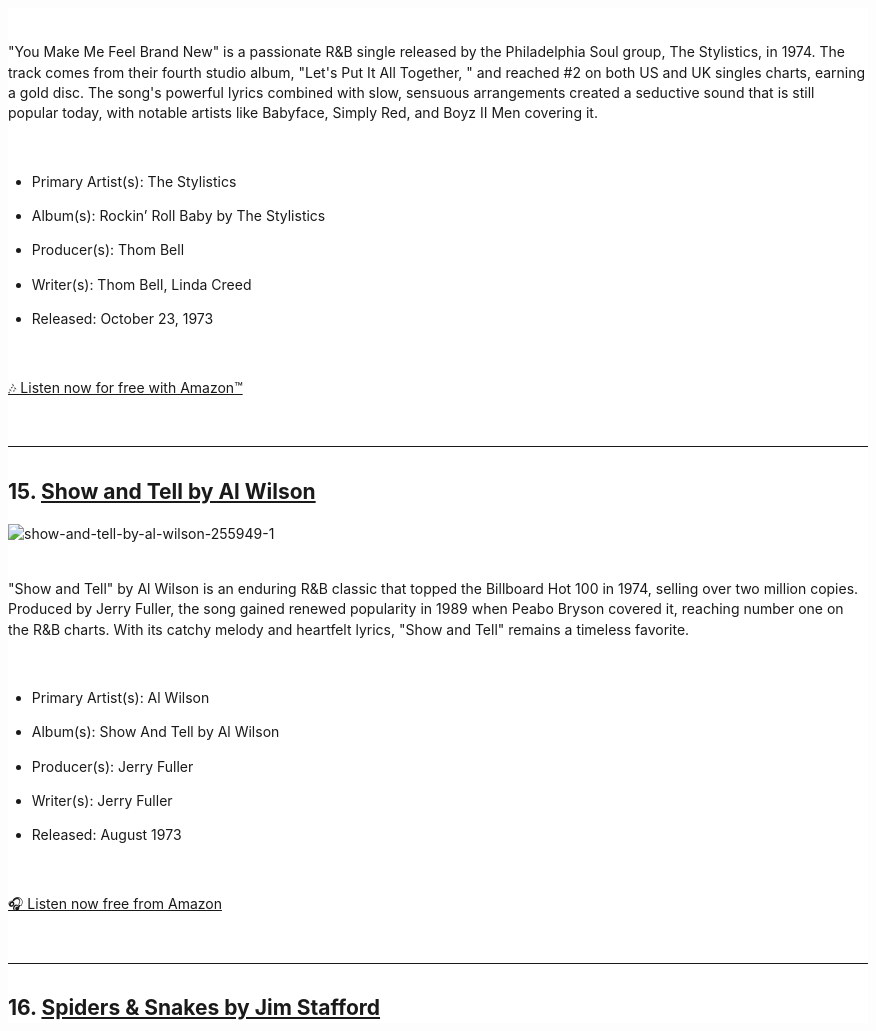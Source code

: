 <br>

"You Make Me Feel Brand New" is a passionate R&B single released by the Philadelphia Soul group, The Stylistics, in 1974. The track comes from their fourth studio album, "Let's Put It All Together, " and reached #2 on both US and UK singles charts, earning a gold disc. The song's powerful lyrics combined with slow, sensuous arrangements created a seductive sound that is still popular today, with notable artists like Babyface, Simply Red, and Boyz II Men covering it.

<br>

- Primary Artist(s): The Stylistics

- Album(s): Rockin’ Roll Baby by The Stylistics

- Producer(s): Thom Bell

- Writer(s): Thom Bell, Linda Creed

- Released: October 23, 1973

<br>

[🎶 Listen now for free with Amazon™](https://serp.ly/amazonprime)

<br>

<hr>

## 15. [Show and Tell by Al Wilson](https://serp.ly/amazon/Show+and+Tell+by%C2%A0Al%C2%A0Wilson?i=digital-music)

<div class="image"><img alt="show-and-tell-by-al-wilson-255949-1" height="540" src="https://imagedelivery.net/XRNHhJkVKCwA1q8dBxfEtw/show-and-tell-by-al-wilson-255949-1/h=540,fit=pad,background=black"/></div>

<br>

"Show and Tell" by Al Wilson is an enduring R&B classic that topped the Billboard Hot 100 in 1974, selling over two million copies. Produced by Jerry Fuller, the song gained renewed popularity in 1989 when Peabo Bryson covered it, reaching number one on the R&B charts. With its catchy melody and heartfelt lyrics, "Show and Tell" remains a timeless favorite.

<br>

- Primary Artist(s): Al Wilson

- Album(s): Show And Tell by Al Wilson

- Producer(s): Jerry Fuller

- Writer(s): Jerry Fuller

- Released: August 1973

<br>

[🎧 Listen now free from Amazon](https://serp.ly/amazonprime)

<br>

<hr>

## 16. [Spiders & Snakes by Jim Stafford](https://serp.ly/amazon/Spiders+%26+Snakes+by%C2%A0Jim%C2%A0Stafford?i=digital-music)
